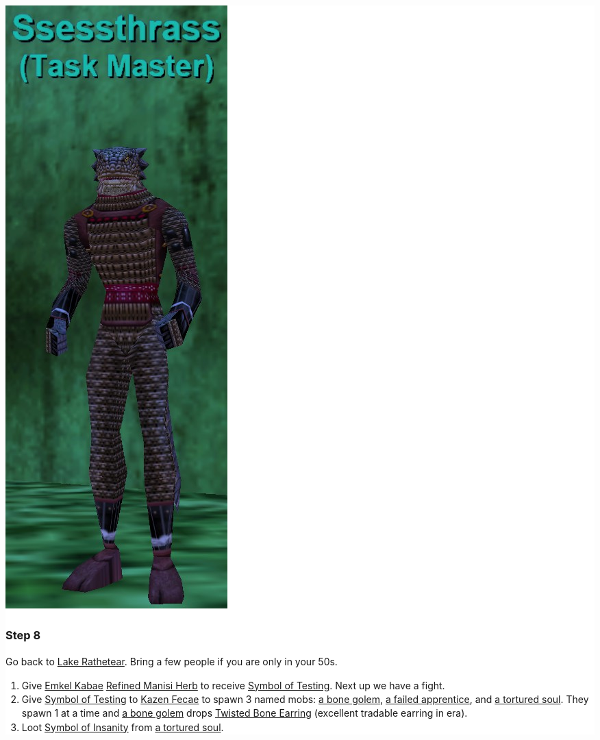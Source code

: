 ![Ssessthrass.jpg](/assets/images/epics/necromancer/Ssessthrass.jpg)

### Step 8
Go back to [Lake Rathetear](https://www.pqdi.cc/zone/51). Bring a few people if you are only in your 50s.

1. Give [Emkel Kabae](https://www.pqdi.cc/npc/51047) [Refined Manisi Herb](https://www.pqdi.cc/item/20650) to receive [Symbol of Testing](https://www.pqdi.cc/item/20647). Next up we have a fight.
2. Give [Symbol of Testing](https://www.pqdi.cc/item/20647) to [Kazen Fecae](https://www.pqdi.cc/npc/51048) to spawn 3 named mobs: [a bone golem](https://www.pqdi.cc/npc/51153), [a failed apprentice](https://www.pqdi.cc/npc/51152), and [a tortured soul](https://www.pqdi.cc/npc/51144). They spawn 1 at a time and [a bone golem](https://www.pqdi.cc/npc/51153) drops [Twisted Bone Earring](https://www.pqdi.cc/item/20658) (excellent tradable  earring in era).
3. Loot [Symbol of Insanity](https://www.pqdi.cc/item/20648) from [a tortured soul](https://www.pqdi.cc/npc/51144). 
